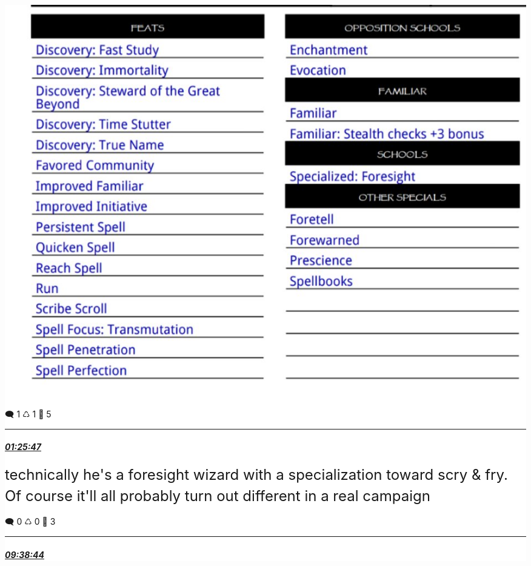 ![image from twitter](/images/from_twitter/E6zZWjcX0AEDTwT.jpg)


🗨️ 1 ♺ 1 🤍  5   

---
    
#### <a href = "https://twitter.com/deepfates/status/1417747619925970947">*01:25:47*</a>

<font size="5">technically he's a foresight wizard with a specialization toward scry &amp; fry. Of course it'll all probably turn out different in a real campaign</font>



🗨️ 0 ♺ 0 🤍  3   

---
    
#### <a href = "https://twitter.com/deepfates/status/1417871675400597506">*09:38:44*</a>
